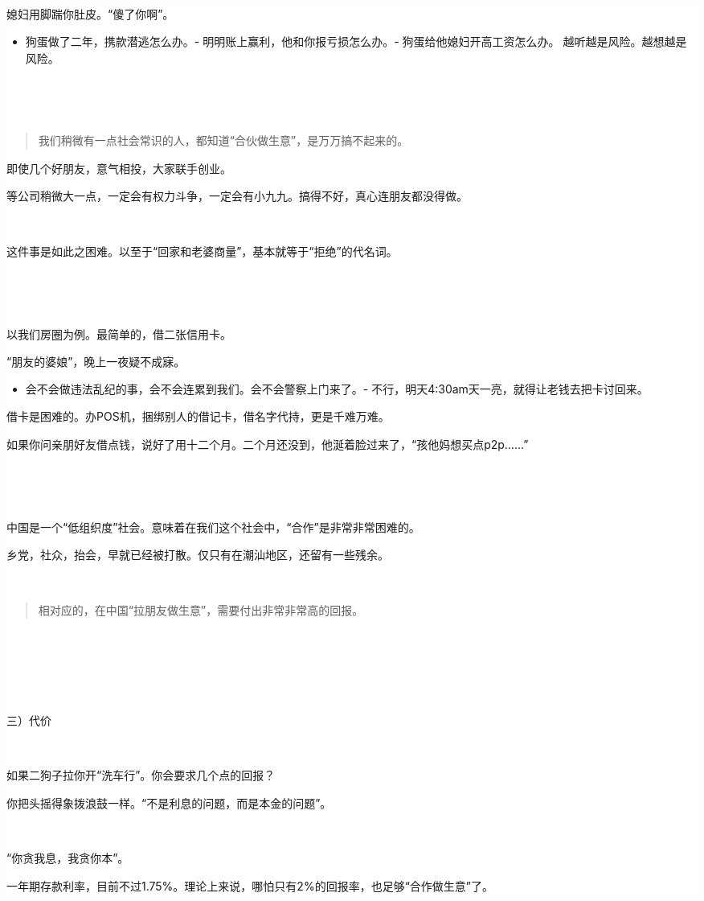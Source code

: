 媳妇用脚踹你肚皮。“傻了你啊”。
- 狗蛋做了二年，携款潜逃怎么办。- 明明账上赢利，他和你报亏损怎么办。- 狗蛋给他媳妇开高工资怎么办。
越听越是风险。越想越是风险。

&nbsp;

&nbsp;

> 我们稍微有一点社会常识的人，都知道“合伙做生意”，是万万搞不起来的。

即使几个好朋友，意气相投，大家联手创业。

等公司稍微大一点，一定会有权力斗争，一定会有小九九。搞得不好，真心连朋友都没得做。

&nbsp;

这件事是如此之困难。以至于“回家和老婆商量”，基本就等于“拒绝”的代名词。

&nbsp;

&nbsp;



以我们房圈为例。最简单的，借二张信用卡。

“朋友的婆娘”，晚上一夜疑不成寐。
- 会不会做违法乱纪的事，会不会连累到我们。会不会警察上门来了。- 不行，明天4:30am天一亮，就得让老钱去把卡讨回来。
&nbsp;

借卡是困难的。办POS机，捆绑别人的借记卡，借名字代持，更是千难万难。

如果你问亲朋好友借点钱，说好了用十二个月。二个月还没到，他涎着脸过来了，“孩他妈想买点p2p……”

&nbsp;

&nbsp;

中国是一个“低组织度”社会。意味着在我们这个社会中，“合作”是非常非常困难的。

乡党，社众，抬会，早就已经被打散。仅只有在潮汕地区，还留有一些残余。

&nbsp;

> 相对应的，在中国“拉朋友做生意”，需要付出非常非常高的回报。

&nbsp;

&nbsp;

&nbsp;

三）代价

&nbsp;

如果二狗子拉你开“洗车行”。你会要求几个点的回报？

你把头摇得象拨浪鼓一样。“不是利息的问题，而是本金的问题”。

&nbsp;

“你贪我息，我贪你本”。

一年期存款利率，目前不过1.75%。理论上来说，哪怕只有2%的回报率，也足够“合作做生意”了。
